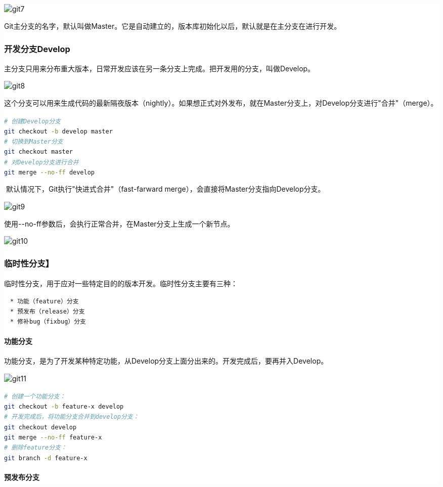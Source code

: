 ![git7](https://naihexi.gitee.io/picgo/blog/git7.png)

​	Git主分支的名字，默认叫做Master。它是自动建立的，版本库初始化以后，默认就是在主分支在进行开发。

### 开发分支Develop

​	主分支只用来分布重大版本，日常开发应该在另一条分支上完成。把开发用的分支，叫做Develop。

![git8](https://naihexi.gitee.io/picgo/blog/git8.png)

​	这个分支可以用来生成代码的最新隔夜版本（nightly）。如果想正式对外发布，就在Master分支上，对Develop分支进行"合并"（merge）。

```sh
# 创建Develop分支
git checkout -b develop master
# 切换到Master分支
git checkout master
# 对Develop分支进行合并
git merge --no-ff develop
```

​	默认情况下，Git执行"快进式合并"（fast-farward merge），会直接将Master分支指向Develop分支。

![git9](https://naihexi.gitee.io/picgo/blog/git9.png)

​	使用--no-ff参数后，会执行正常合并，在Master分支上生成一个新节点。

![git10](https://naihexi.gitee.io/picgo/blog/git10.png)

### 临时性分支】

临时性分支，用于应对一些特定目的的版本开发。临时性分支主要有三种：

```
　* 功能（feature）分支
　* 预发布（release）分支
　* 修补bug（fixbug）分支
```

#### 功能分支

​	功能分支，是为了开发某种特定功能，从Develop分支上面分出来的。开发完成后，要再并入Develop。

![git11](https://naihexi.gitee.io/picgo/blog/git11.png)

```sh
# 创建一个功能分支：
git checkout -b feature-x develop
# 开发完成后，将功能分支合并到develop分支：
git checkout develop
git merge --no-ff feature-x
# 删除feature分支：
git branch -d feature-x
```

#### 预发布分支
